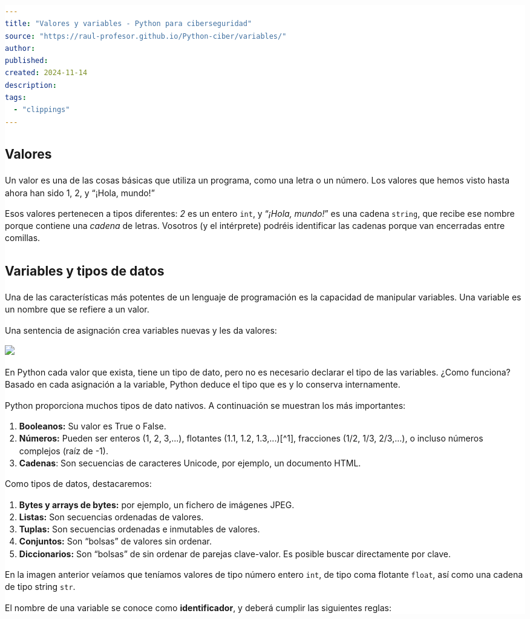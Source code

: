 ```yaml
---
title: "Valores y variables - Python para ciberseguridad"
source: "https://raul-profesor.github.io/Python-ciber/variables/"
author:
published:
created: 2024-11-14
description:
tags:
  - "clippings"
---
```

## Valores

Un valor es una de las cosas básicas que utiliza un programa, como una letra o un número. Los valores que hemos visto hasta ahora han sido 1, 2, y “¡Hola, mundo!”

Esos valores pertenecen a tipos diferentes: *2* es un entero `int`, y “*¡Hola, mundo!*” es una cadena `string`, que recibe ese nombre porque contiene una *cadena* de letras. Vosotros (y el intérprete) podréis identificar las cadenas porque van encerradas entre comillas.

## Variables y tipos de datos

Una de las características más potentes de un lenguaje de programación es la capacidad de manipular variables. Una variable es un nombre que se refiere a un valor.

Una sentencia de asignación crea variables nuevas y les da valores:

![](https://raul-profesor.github.io/Python-ciber/img/tiposI.png)

En Python cada valor que exista, tiene un tipo de dato, pero no es necesario declarar el tipo de las variables. ¿Como funciona? Basado en cada asignación a la variable, Python deduce el tipo que es y lo conserva internamente.

Python proporciona muchos tipos de dato nativos. A continuación se muestran los más importantes:

1. **Booleanos:** Su valor es True o False.
2. **Números:** Pueden ser enteros (1, 2, 3,...), flotantes (1.1, 1.2, 1.3,...)[^1], fracciones (1/2, 1/3, 2/3,...), o incluso números complejos (raíz de -1).
3. **Cadenas**: Son secuencias de caracteres Unicode, por ejemplo, un documento HTML.

Como tipos de datos, destacaremos:

1. **Bytes y arrays de bytes:** por ejemplo, un fichero de imágenes JPEG.
2. **Listas:** Son secuencias ordenadas de valores.
3. **Tuplas:** Son secuencias ordenadas e inmutables de valores.
4. **Conjuntos:** Son “bolsas” de valores sin ordenar.
5. **Diccionarios:** Son “bolsas” de sin ordenar de parejas clave-valor. Es posible buscar directamente por clave.

En la imagen anterior veíamos que teníamos valores de tipo número entero `int`, de tipo coma flotante `float`, así como una cadena de tipo string `str`.

El nombre de una variable se conoce como **identificador**, y deberá cumplir las siguientes reglas:
